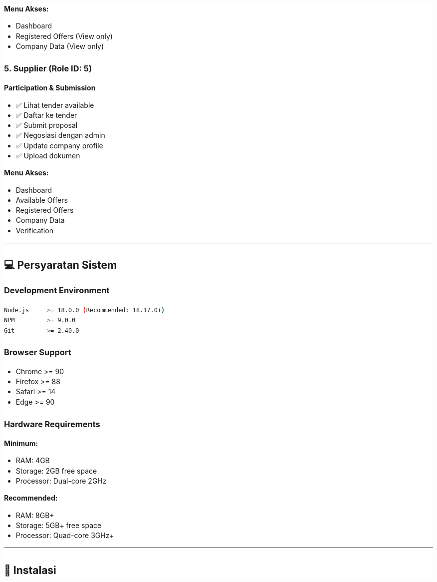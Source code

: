 **Menu Akses:**
- Dashboard
- Registered Offers (View only)
- Company Data (View only)

### 5. Supplier (Role ID: 5)
**Participation & Submission**
- ✅ Lihat tender available
- ✅ Daftar ke tender
- ✅ Submit proposal
- ✅ Negosiasi dengan admin
- ✅ Update company profile
- ✅ Upload dokumen

**Menu Akses:**
- Dashboard
- Available Offers
- Registered Offers
- Company Data
- Verification

---

## 💻 Persyaratan Sistem

### Development Environment
```bash
Node.js     >= 18.0.0 (Recommended: 18.17.0+)
NPM         >= 9.0.0
Git         >= 2.40.0
```

### Browser Support
- Chrome >= 90
- Firefox >= 88
- Safari >= 14
- Edge >= 90

### Hardware Requirements
**Minimum:**
- RAM: 4GB
- Storage: 2GB free space
- Processor: Dual-core 2GHz

**Recommended:**
- RAM: 8GB+
- Storage: 5GB+ free space
- Processor: Quad-core 3GHz+

---

## 🚀 Instalasi
